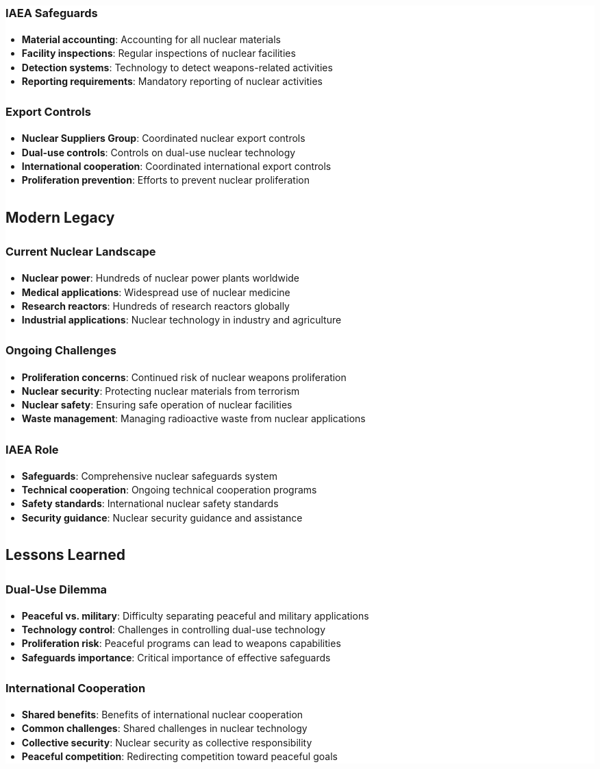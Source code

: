 ### IAEA Safeguards

- **Material accounting**: Accounting for all nuclear materials
- **Facility inspections**: Regular inspections of nuclear facilities
- **Detection systems**: Technology to detect weapons-related activities
- **Reporting requirements**: Mandatory reporting of nuclear activities

### Export Controls

- **Nuclear Suppliers Group**: Coordinated nuclear export controls
- **Dual-use controls**: Controls on dual-use nuclear technology
- **International cooperation**: Coordinated international export controls
- **Proliferation prevention**: Efforts to prevent nuclear proliferation

## Modern Legacy

### Current Nuclear Landscape

- **Nuclear power**: Hundreds of nuclear power plants worldwide
- **Medical applications**: Widespread use of nuclear medicine
- **Research reactors**: Hundreds of research reactors globally
- **Industrial applications**: Nuclear technology in industry and agriculture

### Ongoing Challenges

- **Proliferation concerns**: Continued risk of nuclear weapons proliferation
- **Nuclear security**: Protecting nuclear materials from terrorism
- **Nuclear safety**: Ensuring safe operation of nuclear facilities
- **Waste management**: Managing radioactive waste from nuclear applications

### IAEA Role

- **Safeguards**: Comprehensive nuclear safeguards system
- **Technical cooperation**: Ongoing technical cooperation programs
- **Safety standards**: International nuclear safety standards
- **Security guidance**: Nuclear security guidance and assistance

## Lessons Learned

### Dual-Use Dilemma

- **Peaceful vs. military**: Difficulty separating peaceful and military applications
- **Technology control**: Challenges in controlling dual-use technology
- **Proliferation risk**: Peaceful programs can lead to weapons capabilities
- **Safeguards importance**: Critical importance of effective safeguards

### International Cooperation

- **Shared benefits**: Benefits of international nuclear cooperation
- **Common challenges**: Shared challenges in nuclear technology
- **Collective security**: Nuclear security as collective responsibility
- **Peaceful competition**: Redirecting competition toward peaceful goals
